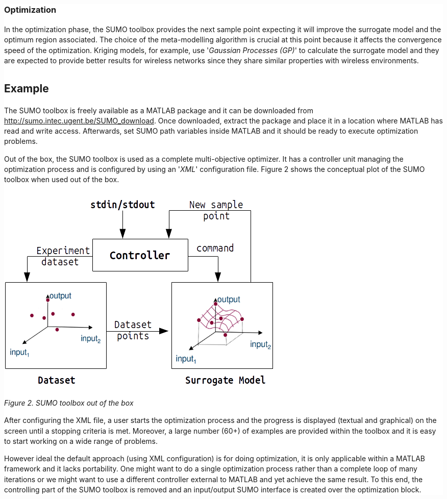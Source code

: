 
### Optimization

In the optimization phase, the SUMO toolbox provides the next sample point expecting it will improve the surrogate model and the optimum region associated. The choice of the meta-modelling algorithm is crucial at this point because it affects the convergence speed of the optimization. Kriging models, for example, use '*Gaussian Processes (GP)*' to calculate the surrogate model and they are expected to provide better results for wireless networks since they share similar properties with wireless environments.


## Example

The SUMO toolbox is freely available as a MATLAB package and it can be downloaded from http://sumo.intec.ugent.be/SUMO_download. Once downloaded, extract the package and place it in a location where MATLAB has read and write access. Afterwards, set SUMO path variables inside MATLAB and it should be ready to execute optimization problems.

Out of the box, the SUMO toolbox is used as a complete multi-objective optimizer. It has a controller unit managing the optimization process and is configured by using an '*XML*' configuration file. Figure 2 shows the conceptual plot of the SUMO toolbox when used out of the box.

![out of the box](out-of-the-box.png)

*Figure 2. SUMO toolbox out of the box*

After configuring the XML file, a user starts the optimization process and the progress is displayed (textual and graphical) on the screen until a stopping criteria is met. Moreover, a large number (60+) of examples are provided within the toolbox and it is easy to start working on a wide range of problems.

However ideal the default approach (using XML configuration) is for doing optimization, it is only applicable within a MATLAB framework and it lacks portability. One might want to do a single optimization process rather than a complete loop of many iterations or we might want to use a different controller external to MATLAB and yet achieve the same result. To this end, the controlling part of the SUMO toolbox is removed and an input/output SUMO interface is created over the optimization block. 
